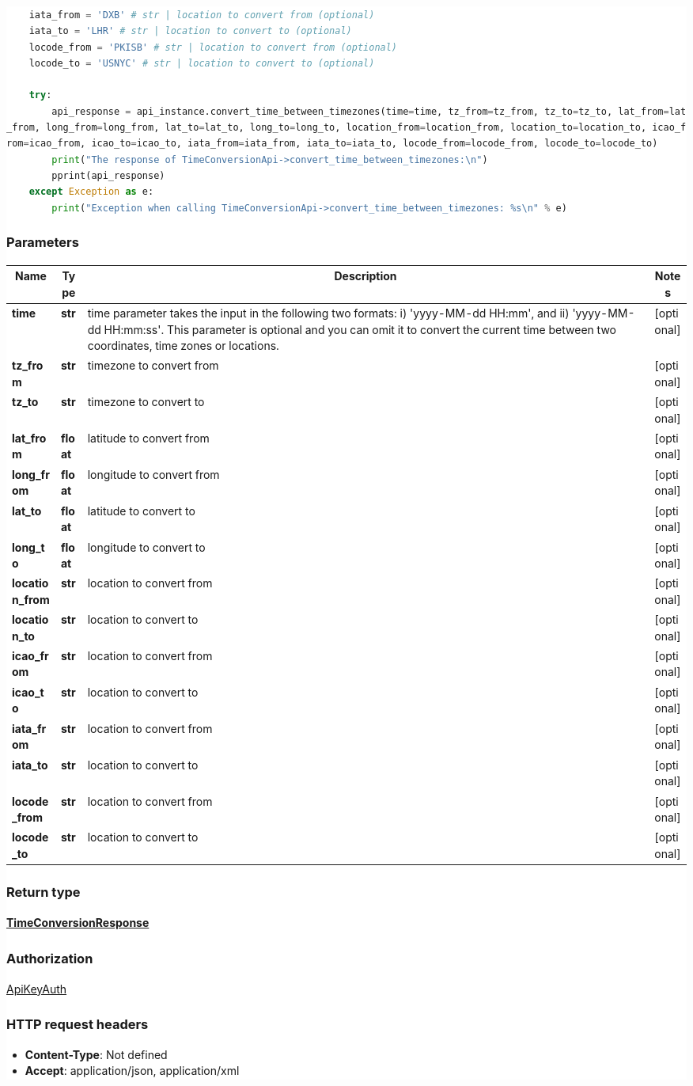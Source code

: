 ```python
    iata_from = 'DXB' # str | location to convert from (optional)
    iata_to = 'LHR' # str | location to convert to (optional)
    locode_from = 'PKISB' # str | location to convert from (optional)
    locode_to = 'USNYC' # str | location to convert to (optional)

    try:
        api_response = api_instance.convert_time_between_timezones(time=time, tz_from=tz_from, tz_to=tz_to, lat_from=lat_from, long_from=long_from, lat_to=lat_to, long_to=long_to, location_from=location_from, location_to=location_to, icao_from=icao_from, icao_to=icao_to, iata_from=iata_from, iata_to=iata_to, locode_from=locode_from, locode_to=locode_to)
        print("The response of TimeConversionApi->convert_time_between_timezones:\n")
        pprint(api_response)
    except Exception as e:
        print("Exception when calling TimeConversionApi->convert_time_between_timezones: %s\n" % e)
```



### Parameters


Name | Type | Description  | Notes
------------- | ------------- | ------------- | -------------
 **time** | **str**| time parameter takes the input in the following two formats: i) &#39;yyyy-MM-dd HH:mm&#39;, and ii) &#39;yyyy-MM-dd HH:mm:ss&#39;. This parameter is optional and you can omit it to convert the current time between two coordinates, time zones or locations. | [optional] 
 **tz_from** | **str**| timezone to convert from | [optional] 
 **tz_to** | **str**| timezone to convert to | [optional] 
 **lat_from** | **float**| latitude to convert from | [optional] 
 **long_from** | **float**| longitude to convert from | [optional] 
 **lat_to** | **float**| latitude to convert to | [optional] 
 **long_to** | **float**| longitude to convert to | [optional] 
 **location_from** | **str**| location to convert from | [optional] 
 **location_to** | **str**| location to convert to | [optional] 
 **icao_from** | **str**| location to convert from | [optional] 
 **icao_to** | **str**| location to convert to | [optional] 
 **iata_from** | **str**| location to convert from | [optional] 
 **iata_to** | **str**| location to convert to | [optional] 
 **locode_from** | **str**| location to convert from | [optional] 
 **locode_to** | **str**| location to convert to | [optional] 

### Return type

[**TimeConversionResponse**](TimeConversionResponse.md)

### Authorization

[ApiKeyAuth](../README.md#ApiKeyAuth)

### HTTP request headers

 - **Content-Type**: Not defined
 - **Accept**: application/json, application/xml

